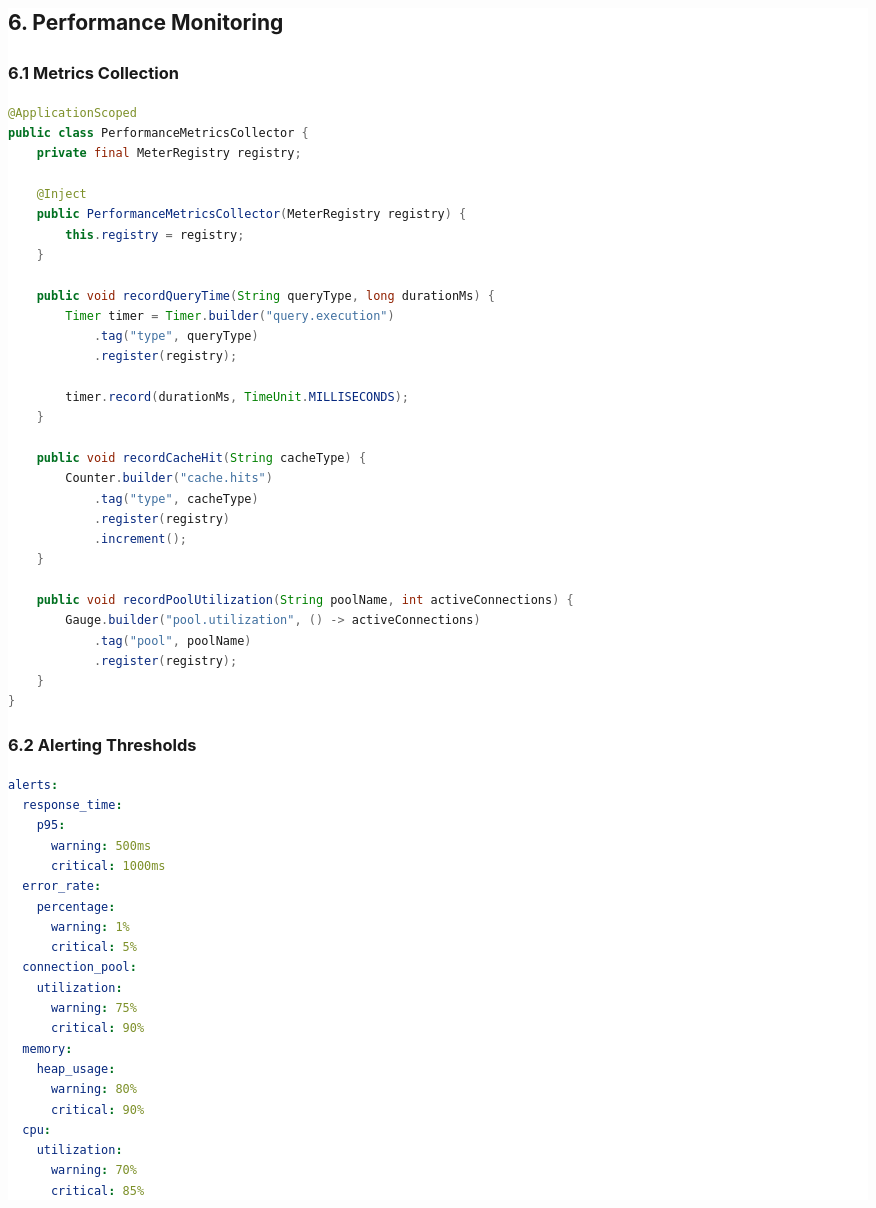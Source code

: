 ## 6. Performance Monitoring

### 6.1 Metrics Collection

```java path=null start=null
@ApplicationScoped
public class PerformanceMetricsCollector {
    private final MeterRegistry registry;
    
    @Inject
    public PerformanceMetricsCollector(MeterRegistry registry) {
        this.registry = registry;
    }
    
    public void recordQueryTime(String queryType, long durationMs) {
        Timer timer = Timer.builder("query.execution")
            .tag("type", queryType)
            .register(registry);
            
        timer.record(durationMs, TimeUnit.MILLISECONDS);
    }
    
    public void recordCacheHit(String cacheType) {
        Counter.builder("cache.hits")
            .tag("type", cacheType)
            .register(registry)
            .increment();
    }
    
    public void recordPoolUtilization(String poolName, int activeConnections) {
        Gauge.builder("pool.utilization", () -> activeConnections)
            .tag("pool", poolName)
            .register(registry);
    }
}
```

### 6.2 Alerting Thresholds

```yaml path=null start=null
alerts:
  response_time:
    p95:
      warning: 500ms
      critical: 1000ms
  error_rate:
    percentage:
      warning: 1%
      critical: 5%
  connection_pool:
    utilization:
      warning: 75%
      critical: 90%
  memory:
    heap_usage:
      warning: 80%
      critical: 90%
  cpu:
    utilization:
      warning: 70%
      critical: 85%
```
